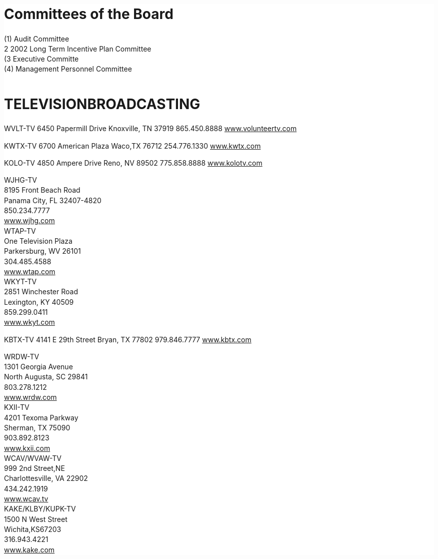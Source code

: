 # Committees of the Board  

(1) Audit Committee   
2 2002 Long Term Incentive Plan Committee   
(3 Executive Committe   
(4) Management Personnel Committee  

# TELEVISIONBROADCASTING  

WVLT-TV 6450 Papermill Drive Knoxville, TN 37919 865.450.8888 www.volunteertv.com  

KWTX-TV 6700 American Plaza Waco,TX 76712 254.776.1330 www.kwtx.com  

KOLO-TV 4850 Ampere Drive Reno, NV 89502 775.858.8888 www.kolotv.com  

WJHG-TV   
8195 Front Beach Road   
Panama City, FL 32407-4820   
850.234.7777   
www.wjhg.com   
WTAP-TV   
One Television Plaza   
Parkersburg, WV 26101   
304.485.4588   
www.wtap.com   
WKYT-TV   
2851 Winchester Road   
Lexington, KY 40509   
859.299.0411   
www.wkyt.com  

KBTX-TV 4141 E 29th Street Bryan, TX 77802 979.846.7777 www.kbtx.com  

WRDW-TV   
1301 Georgia Avenue   
North Augusta, SC 29841   
803.278.1212   
www.wrdw.com   
KXII-TV   
4201 Texoma Parkway   
Sherman, TX 75090   
903.892.8123   
www.kxii.com   
WCAV/WVAW-TV   
999 2nd Street,NE   
Charlottesville, VA 22902   
434.242.1919   
www.wcav.tv   
KAKE/KLBY/KUPK-TV   
1500 N West Street   
Wichita,KS67203   
316.943.4221   
www.kake.com  

